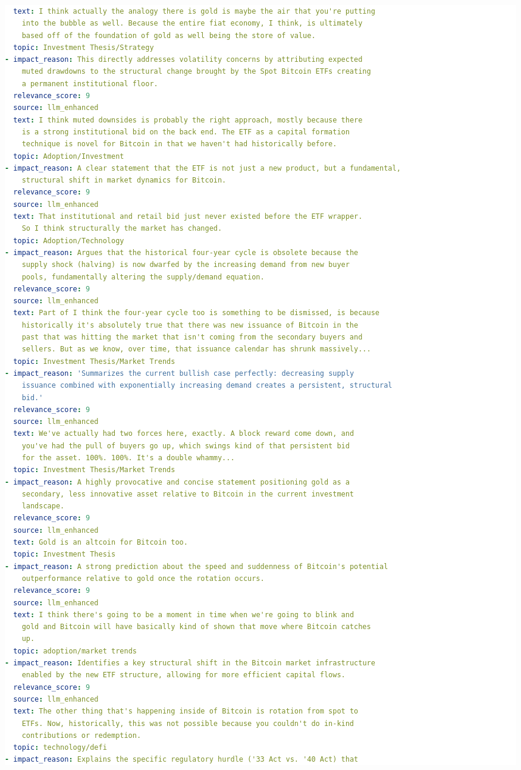 ```yaml
  text: I think actually the analogy there is gold is maybe the air that you're putting
    into the bubble as well. Because the entire fiat economy, I think, is ultimately
    based off of the foundation of gold as well being the store of value.
  topic: Investment Thesis/Strategy
- impact_reason: This directly addresses volatility concerns by attributing expected
    muted drawdowns to the structural change brought by the Spot Bitcoin ETFs creating
    a permanent institutional floor.
  relevance_score: 9
  source: llm_enhanced
  text: I think muted downsides is probably the right approach, mostly because there
    is a strong institutional bid on the back end. The ETF as a capital formation
    technique is novel for Bitcoin in that we haven't had historically before.
  topic: Adoption/Investment
- impact_reason: A clear statement that the ETF is not just a new product, but a fundamental,
    structural shift in market dynamics for Bitcoin.
  relevance_score: 9
  source: llm_enhanced
  text: That institutional and retail bid just never existed before the ETF wrapper.
    So I think structurally the market has changed.
  topic: Adoption/Technology
- impact_reason: Argues that the historical four-year cycle is obsolete because the
    supply shock (halving) is now dwarfed by the increasing demand from new buyer
    pools, fundamentally altering the supply/demand equation.
  relevance_score: 9
  source: llm_enhanced
  text: Part of I think the four-year cycle too is something to be dismissed, is because
    historically it's absolutely true that there was new issuance of Bitcoin in the
    past that was hitting the market that isn't coming from the secondary buyers and
    sellers. But as we know, over time, that issuance calendar has shrunk massively...
  topic: Investment Thesis/Market Trends
- impact_reason: 'Summarizes the current bullish case perfectly: decreasing supply
    issuance combined with exponentially increasing demand creates a persistent, structural
    bid.'
  relevance_score: 9
  source: llm_enhanced
  text: We've actually had two forces here, exactly. A block reward come down, and
    you've had the pull of buyers go up, which swings kind of that persistent bid
    for the asset. 100%. 100%. It's a double whammy...
  topic: Investment Thesis/Market Trends
- impact_reason: A highly provocative and concise statement positioning gold as a
    secondary, less innovative asset relative to Bitcoin in the current investment
    landscape.
  relevance_score: 9
  source: llm_enhanced
  text: Gold is an altcoin for Bitcoin too.
  topic: Investment Thesis
- impact_reason: A strong prediction about the speed and suddenness of Bitcoin's potential
    outperformance relative to gold once the rotation occurs.
  relevance_score: 9
  source: llm_enhanced
  text: I think there's going to be a moment in time when we're going to blink and
    gold and Bitcoin will have basically kind of shown that move where Bitcoin catches
    up.
  topic: adoption/market trends
- impact_reason: Identifies a key structural shift in the Bitcoin market infrastructure
    enabled by the new ETF structure, allowing for more efficient capital flows.
  relevance_score: 9
  source: llm_enhanced
  text: The other thing that's happening inside of Bitcoin is rotation from spot to
    ETFs. Now, historically, this was not possible because you couldn't do in-kind
    contributions or redemption.
  topic: technology/defi
- impact_reason: Explains the specific regulatory hurdle ('33 Act vs. '40 Act) that
```